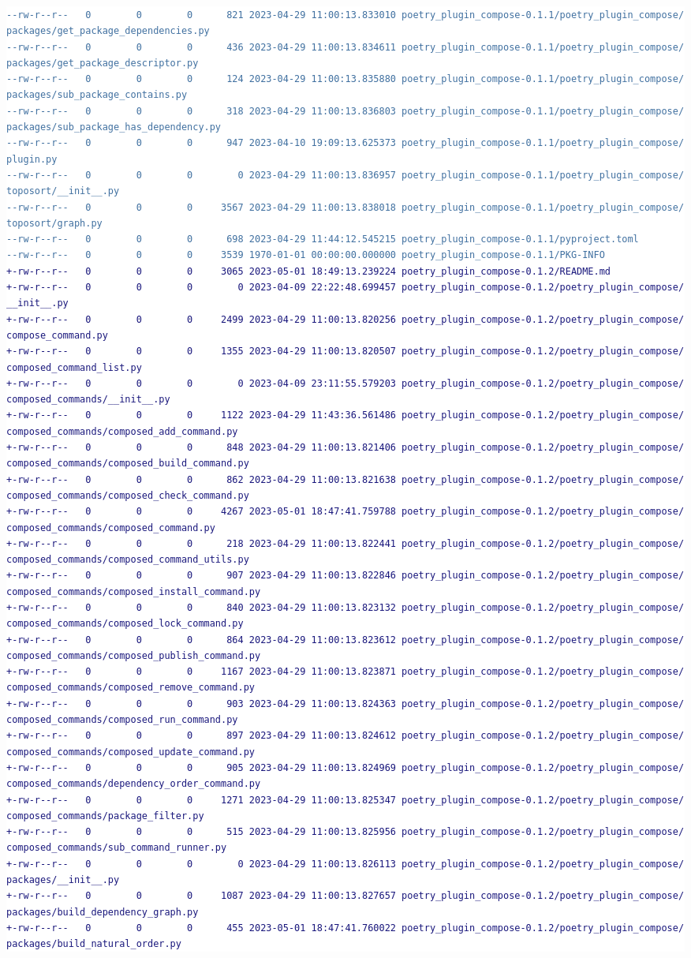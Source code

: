 ```diff
--rw-r--r--   0        0        0      821 2023-04-29 11:00:13.833010 poetry_plugin_compose-0.1.1/poetry_plugin_compose/packages/get_package_dependencies.py
--rw-r--r--   0        0        0      436 2023-04-29 11:00:13.834611 poetry_plugin_compose-0.1.1/poetry_plugin_compose/packages/get_package_descriptor.py
--rw-r--r--   0        0        0      124 2023-04-29 11:00:13.835880 poetry_plugin_compose-0.1.1/poetry_plugin_compose/packages/sub_package_contains.py
--rw-r--r--   0        0        0      318 2023-04-29 11:00:13.836803 poetry_plugin_compose-0.1.1/poetry_plugin_compose/packages/sub_package_has_dependency.py
--rw-r--r--   0        0        0      947 2023-04-10 19:09:13.625373 poetry_plugin_compose-0.1.1/poetry_plugin_compose/plugin.py
--rw-r--r--   0        0        0        0 2023-04-29 11:00:13.836957 poetry_plugin_compose-0.1.1/poetry_plugin_compose/toposort/__init__.py
--rw-r--r--   0        0        0     3567 2023-04-29 11:00:13.838018 poetry_plugin_compose-0.1.1/poetry_plugin_compose/toposort/graph.py
--rw-r--r--   0        0        0      698 2023-04-29 11:44:12.545215 poetry_plugin_compose-0.1.1/pyproject.toml
--rw-r--r--   0        0        0     3539 1970-01-01 00:00:00.000000 poetry_plugin_compose-0.1.1/PKG-INFO
+-rw-r--r--   0        0        0     3065 2023-05-01 18:49:13.239224 poetry_plugin_compose-0.1.2/README.md
+-rw-r--r--   0        0        0        0 2023-04-09 22:22:48.699457 poetry_plugin_compose-0.1.2/poetry_plugin_compose/__init__.py
+-rw-r--r--   0        0        0     2499 2023-04-29 11:00:13.820256 poetry_plugin_compose-0.1.2/poetry_plugin_compose/compose_command.py
+-rw-r--r--   0        0        0     1355 2023-04-29 11:00:13.820507 poetry_plugin_compose-0.1.2/poetry_plugin_compose/composed_command_list.py
+-rw-r--r--   0        0        0        0 2023-04-09 23:11:55.579203 poetry_plugin_compose-0.1.2/poetry_plugin_compose/composed_commands/__init__.py
+-rw-r--r--   0        0        0     1122 2023-04-29 11:43:36.561486 poetry_plugin_compose-0.1.2/poetry_plugin_compose/composed_commands/composed_add_command.py
+-rw-r--r--   0        0        0      848 2023-04-29 11:00:13.821406 poetry_plugin_compose-0.1.2/poetry_plugin_compose/composed_commands/composed_build_command.py
+-rw-r--r--   0        0        0      862 2023-04-29 11:00:13.821638 poetry_plugin_compose-0.1.2/poetry_plugin_compose/composed_commands/composed_check_command.py
+-rw-r--r--   0        0        0     4267 2023-05-01 18:47:41.759788 poetry_plugin_compose-0.1.2/poetry_plugin_compose/composed_commands/composed_command.py
+-rw-r--r--   0        0        0      218 2023-04-29 11:00:13.822441 poetry_plugin_compose-0.1.2/poetry_plugin_compose/composed_commands/composed_command_utils.py
+-rw-r--r--   0        0        0      907 2023-04-29 11:00:13.822846 poetry_plugin_compose-0.1.2/poetry_plugin_compose/composed_commands/composed_install_command.py
+-rw-r--r--   0        0        0      840 2023-04-29 11:00:13.823132 poetry_plugin_compose-0.1.2/poetry_plugin_compose/composed_commands/composed_lock_command.py
+-rw-r--r--   0        0        0      864 2023-04-29 11:00:13.823612 poetry_plugin_compose-0.1.2/poetry_plugin_compose/composed_commands/composed_publish_command.py
+-rw-r--r--   0        0        0     1167 2023-04-29 11:00:13.823871 poetry_plugin_compose-0.1.2/poetry_plugin_compose/composed_commands/composed_remove_command.py
+-rw-r--r--   0        0        0      903 2023-04-29 11:00:13.824363 poetry_plugin_compose-0.1.2/poetry_plugin_compose/composed_commands/composed_run_command.py
+-rw-r--r--   0        0        0      897 2023-04-29 11:00:13.824612 poetry_plugin_compose-0.1.2/poetry_plugin_compose/composed_commands/composed_update_command.py
+-rw-r--r--   0        0        0      905 2023-04-29 11:00:13.824969 poetry_plugin_compose-0.1.2/poetry_plugin_compose/composed_commands/dependency_order_command.py
+-rw-r--r--   0        0        0     1271 2023-04-29 11:00:13.825347 poetry_plugin_compose-0.1.2/poetry_plugin_compose/composed_commands/package_filter.py
+-rw-r--r--   0        0        0      515 2023-04-29 11:00:13.825956 poetry_plugin_compose-0.1.2/poetry_plugin_compose/composed_commands/sub_command_runner.py
+-rw-r--r--   0        0        0        0 2023-04-29 11:00:13.826113 poetry_plugin_compose-0.1.2/poetry_plugin_compose/packages/__init__.py
+-rw-r--r--   0        0        0     1087 2023-04-29 11:00:13.827657 poetry_plugin_compose-0.1.2/poetry_plugin_compose/packages/build_dependency_graph.py
+-rw-r--r--   0        0        0      455 2023-05-01 18:47:41.760022 poetry_plugin_compose-0.1.2/poetry_plugin_compose/packages/build_natural_order.py
```